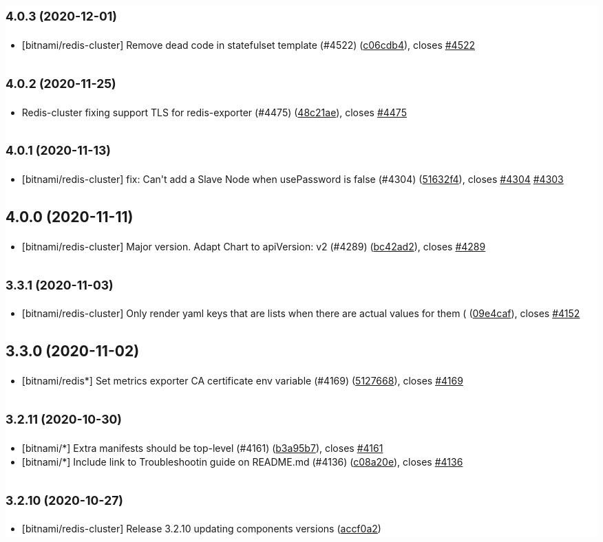 ## <small>4.0.3 (2020-12-01)</small>

* [bitnami/redis-cluster] Remove dead code in statefulset template (#4522) ([c06cdb4](https://github.com/bitnami/charts/commit/c06cdb40fbad1e9c9c8ab0eeba71ee8d742a8186)), closes [#4522](https://github.com/bitnami/charts/issues/4522)

## <small>4.0.2 (2020-11-25)</small>

* Redis-cluster fixing support TLS for redis-exporter (#4475) ([48c21ae](https://github.com/bitnami/charts/commit/48c21ae87c4b330b6a947f101c58865f0e1c436e)), closes [#4475](https://github.com/bitnami/charts/issues/4475)

## <small>4.0.1 (2020-11-13)</small>

* [bitnami/redis-cluster] fix: Can't add a Slave Node when usePassword is false (#4304) ([51632f4](https://github.com/bitnami/charts/commit/51632f40600a42b545f77332518ef05408699a70)), closes [#4304](https://github.com/bitnami/charts/issues/4304) [#4303](https://github.com/bitnami/charts/issues/4303)

## 4.0.0 (2020-11-11)

* [bitnami/redis-cluster] Major version. Adapt Chart to apiVersion: v2 (#4289) ([bc42ad2](https://github.com/bitnami/charts/commit/bc42ad2b33453e56d53e9d6f42beaec7b0967bf7)), closes [#4289](https://github.com/bitnami/charts/issues/4289)

## <small>3.3.1 (2020-11-03)</small>

* [bitnami/redis-cluster] Only render yaml keys that are lists when there are actual values for them ( ([09e4caf](https://github.com/bitnami/charts/commit/09e4caf4142a68864141b8941f469443f92fa9cb)), closes [#4152](https://github.com/bitnami/charts/issues/4152)

## 3.3.0 (2020-11-02)

* [bitnami/redis*] Set metrics exporter CA certificate env variable (#4169) ([5127668](https://github.com/bitnami/charts/commit/5127668e0086393042097f082284687f1aa9a1a9)), closes [#4169](https://github.com/bitnami/charts/issues/4169)

## <small>3.2.11 (2020-10-30)</small>

* [bitnami/*] Extra manifests should be top-level (#4161) ([b3a95b7](https://github.com/bitnami/charts/commit/b3a95b701b611ab51924ae5665bcc8cd5ac56898)), closes [#4161](https://github.com/bitnami/charts/issues/4161)
* [bitnami/*] Include link to Troubleshootin guide on README.md (#4136) ([c08a20e](https://github.com/bitnami/charts/commit/c08a20e3db004215383004ff023a73fcc2522e72)), closes [#4136](https://github.com/bitnami/charts/issues/4136)

## <small>3.2.10 (2020-10-27)</small>

* [bitnami/redis-cluster] Release 3.2.10 updating components versions ([accf0a2](https://github.com/bitnami/charts/commit/accf0a2eaf7ea1f14d5cd422794d82803ba3ce28))
